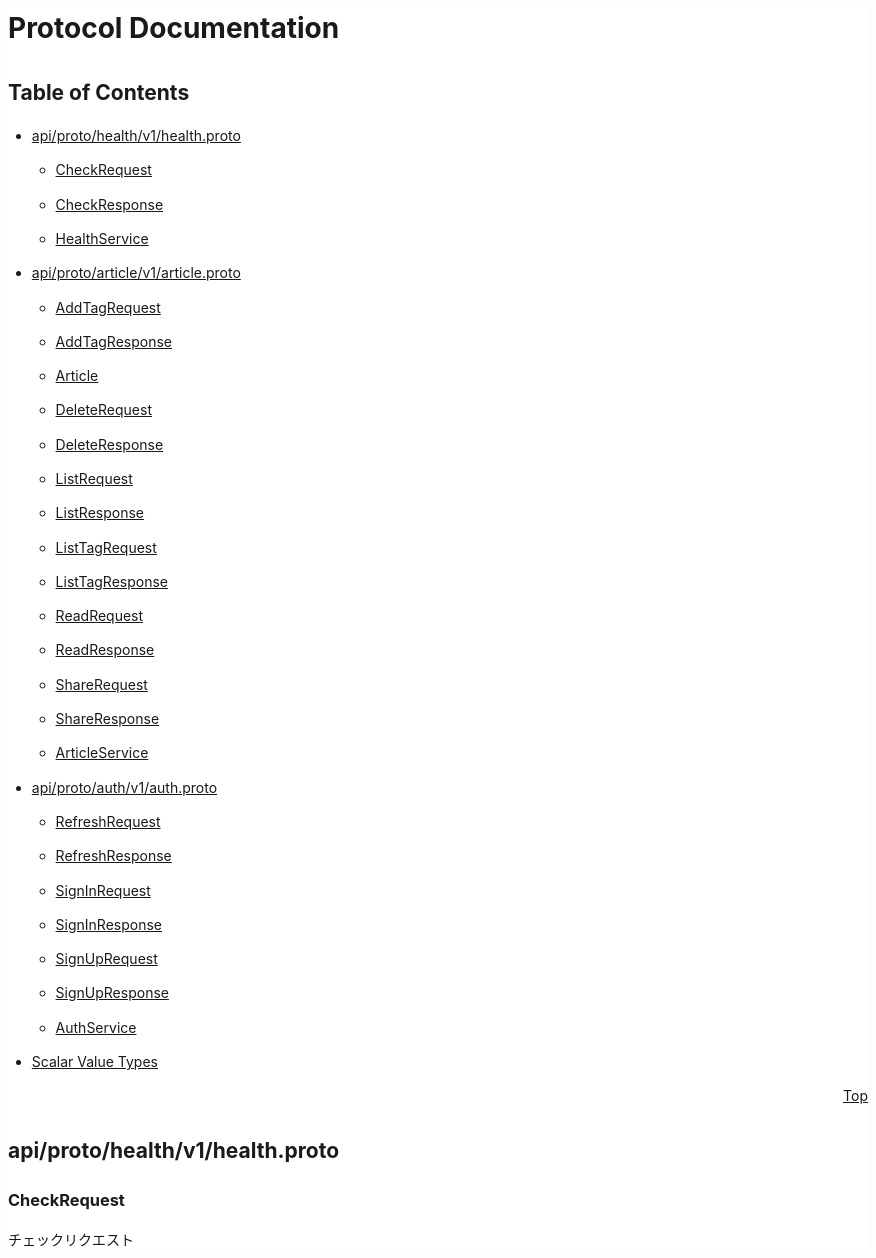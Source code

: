 # Protocol Documentation
<a name="top"></a>

## Table of Contents

- [api/proto/health/v1/health.proto](#api_proto_health_v1_health-proto)
    - [CheckRequest](#health-v1-CheckRequest)
    - [CheckResponse](#health-v1-CheckResponse)
  
    - [HealthService](#health-v1-HealthService)
  
- [api/proto/article/v1/article.proto](#api_proto_article_v1_article-proto)
    - [AddTagRequest](#article-v1-AddTagRequest)
    - [AddTagResponse](#article-v1-AddTagResponse)
    - [Article](#article-v1-Article)
    - [DeleteRequest](#article-v1-DeleteRequest)
    - [DeleteResponse](#article-v1-DeleteResponse)
    - [ListRequest](#article-v1-ListRequest)
    - [ListResponse](#article-v1-ListResponse)
    - [ListTagRequest](#article-v1-ListTagRequest)
    - [ListTagResponse](#article-v1-ListTagResponse)
    - [ReadRequest](#article-v1-ReadRequest)
    - [ReadResponse](#article-v1-ReadResponse)
    - [ShareRequest](#article-v1-ShareRequest)
    - [ShareResponse](#article-v1-ShareResponse)
  
    - [ArticleService](#article-v1-ArticleService)
  
- [api/proto/auth/v1/auth.proto](#api_proto_auth_v1_auth-proto)
    - [RefreshRequest](#auth-v1-RefreshRequest)
    - [RefreshResponse](#auth-v1-RefreshResponse)
    - [SignInRequest](#auth-v1-SignInRequest)
    - [SignInResponse](#auth-v1-SignInResponse)
    - [SignUpRequest](#auth-v1-SignUpRequest)
    - [SignUpResponse](#auth-v1-SignUpResponse)
  
    - [AuthService](#auth-v1-AuthService)
  
- [Scalar Value Types](#scalar-value-types)



<a name="api_proto_health_v1_health-proto"></a>
<p align="right"><a href="#top">Top</a></p>

## api/proto/health/v1/health.proto



<a name="health-v1-CheckRequest"></a>

### CheckRequest
チェックリクエスト
